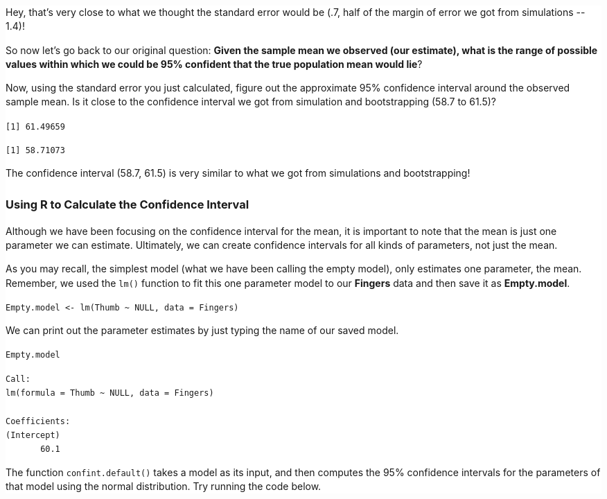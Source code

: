 Hey, that’s very close to what we thought the standard error would be (.7, half of the margin of error we got from simulations -- 1.4)! 

So now let’s go back to our original question: **Given the sample mean we observed (our estimate), what is the range of possible values within which we could be 95% confident that the true population mean would lie**?  

<iframe data-type="learnosity" id="Ch10_UsingN_3"  src="https://coursekata.org/learnosity/preview/Ch10_UsingN_3" width="100%" height="420"></iframe>

Now, using the standard error you just calculated, figure out the approximate 95% confidence interval around the observed sample mean. Is it close to the confidence interval we got from simulation and bootstrapping (58.7 to 61.5)? 

<p><iframe data-type="datacamp" id="ch10-11" style="border: 0px #ffffff none;" src="https://uclatall.github.io/czi-stats-course/data-camp/chapter-10/ch10-11.html" width="100%" height="350" ></iframe></p>

```
[1] 61.49659
```

```
[1] 58.71073
```

The confidence interval (58.7, 61.5) is very similar to what we got from simulations and bootstrapping!

### Using R to Calculate the Confidence Interval

Although we have been focusing on the confidence interval for the mean, it is important to note that the mean is just one parameter we can estimate. Ultimately, we can create confidence intervals for all kinds of parameters, not just the mean.

As you may recall, the simplest model (what we have been calling the empty model), only estimates one parameter, the mean. Remember, we used the `lm()` function to fit this one parameter model to our **Fingers** data and then save it as **Empty.model**.

```
Empty.model <- lm(Thumb ~ NULL, data = Fingers)
```

We can print out the parameter estimates by just typing the name of our saved model.

```
Empty.model
```

```
Call:
lm(formula = Thumb ~ NULL, data = Fingers)

Coefficients:
(Intercept)
       60.1
```

The function ```confint.default()``` takes a model as its input, and then computes the 95% confidence intervals for the parameters of that model using the normal distribution. Try running the code below. 
